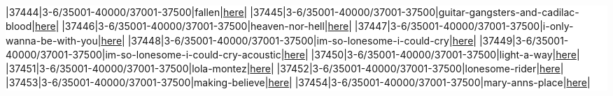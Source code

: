 |37444|3-6/35001-40000/37001-37500|fallen|[here](https://cdn.jsdelivr.net/gh/guitarchord/cp3-6/35001-40000/37001-37500/fallen.webp)|
|37445|3-6/35001-40000/37001-37500|guitar-gangsters-and-cadilac-blood|[here](https://cdn.jsdelivr.net/gh/guitarchord/cp3-6/35001-40000/37001-37500/guitar-gangsters-and-cadilac-blood.webp)|
|37446|3-6/35001-40000/37001-37500|heaven-nor-hell|[here](https://cdn.jsdelivr.net/gh/guitarchord/cp3-6/35001-40000/37001-37500/heaven-nor-hell.webp)|
|37447|3-6/35001-40000/37001-37500|i-only-wanna-be-with-you|[here](https://cdn.jsdelivr.net/gh/guitarchord/cp3-6/35001-40000/37001-37500/i-only-wanna-be-with-you.webp)|
|37448|3-6/35001-40000/37001-37500|im-so-lonesome-i-could-cry|[here](https://cdn.jsdelivr.net/gh/guitarchord/cp3-6/35001-40000/37001-37500/im-so-lonesome-i-could-cry.webp)|
|37449|3-6/35001-40000/37001-37500|im-so-lonesome-i-could-cry-acoustic|[here](https://cdn.jsdelivr.net/gh/guitarchord/cp3-6/35001-40000/37001-37500/im-so-lonesome-i-could-cry-acoustic.webp)|
|37450|3-6/35001-40000/37001-37500|light-a-way|[here](https://cdn.jsdelivr.net/gh/guitarchord/cp3-6/35001-40000/37001-37500/light-a-way.webp)|
|37451|3-6/35001-40000/37001-37500|lola-montez|[here](https://cdn.jsdelivr.net/gh/guitarchord/cp3-6/35001-40000/37001-37500/lola-montez.webp)|
|37452|3-6/35001-40000/37001-37500|lonesome-rider|[here](https://cdn.jsdelivr.net/gh/guitarchord/cp3-6/35001-40000/37001-37500/lonesome-rider.webp)|
|37453|3-6/35001-40000/37001-37500|making-believe|[here](https://cdn.jsdelivr.net/gh/guitarchord/cp3-6/35001-40000/37001-37500/making-believe.webp)|
|37454|3-6/35001-40000/37001-37500|mary-anns-place|[here](https://cdn.jsdelivr.net/gh/guitarchord/cp3-6/35001-40000/37001-37500/mary-anns-place.webp)|
